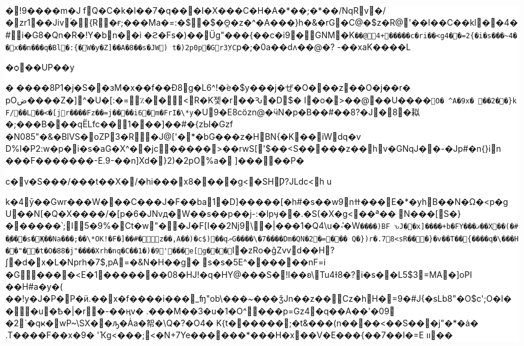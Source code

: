 �!9����m�J fQ�C�k�l��7�q���I�X���C�H�A�\*��;�\*��/NqRv�/�zr1��Jivؑ�{R�ғ;���Ma�=:�$�$�Θ̼�z�^  �A��� }h�&�rG�C@�$z�R@'��I��C��kl� �4�# i�G8�Qn� R�!Y�bn� �i
�ϩ�Fs�)��Üg"���{��c�i9�GNM�K`��@4+�����c�ri��<g4��=2{�i�s���~4��x��n���q�Bl�:{�W�y�Z]��A� 8��s�JW) t�)2p0p�Gr3֚YC`p�;�0a��dʌ��@�?
-��xaK����L
 
 �ѻ�� UP��y
 
 �
����8P1�j�S��ɜM�x��f��Ð8g�L6^!�ۧe�$y���j�ぜ�O���z��O�j��r� pOض�� �� Z�]^�U�[:�=٪��<R�K젳�r��Ԅ�D$�
I�o�>��@��U����` O�
^A�9x�
 ��2��}kF/��L��<�[jr����Fz��=j����i6�m�FrI�\*y`�U9�E8cӧzn@ �ӵN�p�B��#��8?�J�8�䎣�;���B���qЁLfc��1���]��#�{zЫ�Gzf �N085"� &�BlVS�oZP3�R�J@['�\*�bG���z�HBN{�K��iWdq�v
D%I�P2:w�p�i�s�aG�X^��jc�����>��rwS['$��<S�� ���z��hv�GNqJ��-�Jp#�n{}in ���F�������-E.9-��n]Xd�\}2)�2pO%a� 
]�����P�
 
 c�v�S���/���t��X�/�hi���x8����g<�SHǷ?J Ldc<h u
 
 k�4ӯ��Gwr���W���C���J�F��ba1�D]�����[�h#�s��w9nߚ���E�\*�yhB��N�Ω�<p�g U��N[�Q�X����/�[p�6� JNvд�W��s��p��j-:�Ipӌ��.�S(�X�g<��ª�� N���[S�}������՝;I5�9%�Ct�w"��J�F[I��2Nj9\�|���1�Q4\u�݊˕�W`����)BF
ԅJ��x]����+b�FY���ޕ��X��(�#�֦���s�Җ��Na���;��\*OK!�F�]��#�z��,A��)�c$)� �qޔG����\�7����Dm�QN�2�=��� Q�})r�.78<sR���}�v��T��{����q�\���H��"��t�O�88�j"����Xrh�nq�C��1�)�9'���e[g���`I�zRo�ǧZvvd��H?ʃ�d�x�L�Nprh�7$,pA=�&N�H��g �
s�s�5E^������nF =i
�G����<Е�1�������08�HJ!�q�HY@���S�!l��ʚ\Tu4Ɨ8�?i�s��L5$3=MA�]oPI ��H# a�y�(
��!y�J�P�P�ӥ.��x�f����i���\_ʩ"ob\���~���ǯJn��z��Cz�hH�=9�#J{�sLb8"�O$c';O�I���u�Ҍ�|�r�-��ӊv� .���M��3�u�1�O^޴���p=Gz4�q��A��'�09㎝�2`�qҝ�wP~\SX��ԡ�Ȧa�帤�\Q�?�O4�
K{t������;�t&���(n����<��S���j"�\*�ȧ�
.T����F��x�9� 'Ҡg<���;<�N+7Ye������ \*���H�x��V�E���{��7��I�=E
װ��
 






































